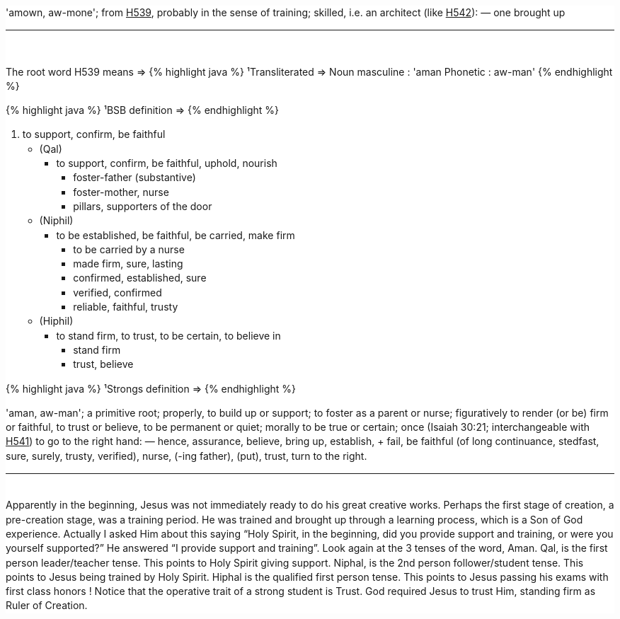 'amown, aw-mone'; from <a target="_blank" href="https://bible.knowing-jesus.com/strongs/H539"><u>H539</u></a>, probably in the sense of training; skilled, i.e. an architect (like <a target="_blank" href="https://bible.knowing-jesus.com/strongs/H542"><u>H542</u></a>): — one brought up
<hr/>
<br/>

The root word <b1>H539</b1> means =>
{% highlight java %}
¹Transliterated =>
Noun masculine : 'aman
Phonetic : aw-man'
{% endhighlight %}

{% highlight java %}
¹BSB definition =>
{% endhighlight %}

1. to support, confirm, be faithful
    * (Qal)
        - to support, confirm, be faithful, uphold, nourish
            * foster-father (substantive)
            * foster-mother, nurse
            * pillars, supporters of the door
    * (Niphil)
        - to be established, be faithful, be carried, make firm
            * to be carried by a nurse
            * made firm, sure, lasting
            * confirmed, established, sure
            * verified, confirmed
            * reliable, faithful, trusty
    * (Hiphil)
        - to stand firm, to trust, to be certain, to believe in
            * stand firm
            * trust, believe

{% highlight java %}
¹Strongs definition =>
{% endhighlight %}

'aman, aw-man'; a primitive root; properly, to build up or support; to foster as a parent or nurse; figuratively to render (or be) firm or faithful, to trust or believe, to be permanent or quiet; morally to be true or certain; once (Isaiah 30:21; interchangeable with <a target="_blank" href="https://bible.knowing-jesus.com/strongs/H541"><u>H541</u></a>) to go to the right hand: — hence, assurance, believe, bring up, establish, + fail, be faithful (of long continuance, stedfast, sure, surely, trusty, verified), nurse, (-ing father), (put), trust, turn to the right.
<hr/>
<br/>
Apparently in the beginning, Jesus was not immediately ready to do his great creative works. Perhaps the first stage of creation, a pre-creation stage, was a training period. He was trained and brought up through a learning process, which is a Son of God experience. Actually I asked Him about this saying “Holy Spirit, in the beginning, did you provide support and training, or were you yourself supported?” He answered “I provide support and training”. Look again at the 3 tenses of the word, Aman. Qal, is the first person leader/teacher tense. This points to Holy Spirit giving support. Niphal, is the 2nd person follower/student tense. This points to Jesus being trained by Holy Spirit. Hiphal is the qualified first person tense. This points to Jesus passing his exams with first class honors ! Notice that the operative trait of a strong student is Trust. God required Jesus to trust Him, standing firm as Ruler of Creation.
